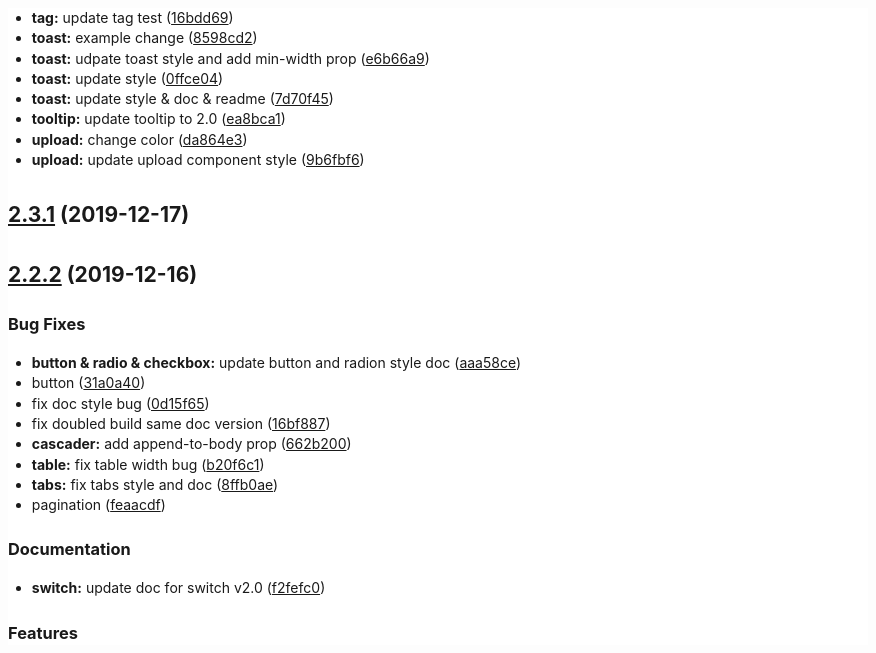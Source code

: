 * **tag:** update tag test ([16bdd69](http://git.garena.com:2222/shopee-sz-fe/vue-ui/commits/16bdd69))
* **toast:** example change ([8598cd2](http://git.garena.com:2222/shopee-sz-fe/vue-ui/commits/8598cd2))
* **toast:** udpate toast style and add min-width prop ([e6b66a9](http://git.garena.com:2222/shopee-sz-fe/vue-ui/commits/e6b66a9))
* **toast:** update style ([0ffce04](http://git.garena.com:2222/shopee-sz-fe/vue-ui/commits/0ffce04))
* **toast:** update style & doc & readme ([7d70f45](http://git.garena.com:2222/shopee-sz-fe/vue-ui/commits/7d70f45))
* **tooltip:** update tooltip to 2.0 ([ea8bca1](http://git.garena.com:2222/shopee-sz-fe/vue-ui/commits/ea8bca1))
* **upload:** change color ([da864e3](http://git.garena.com:2222/shopee-sz-fe/vue-ui/commits/da864e3))
* **upload:** update upload component style ([9b6fbf6](http://git.garena.com:2222/shopee-sz-fe/vue-ui/commits/9b6fbf6))



<a name="2.3.1"></a>
## [2.3.1](http://git.garena.com:2222/shopee-sz-fe/vue-ui/compare/v2.2.2...v2.3.1) (2019-12-17)



<a name="2.2.2"></a>
## [2.2.2](http://git.garena.com:2222/shopee-sz-fe/vue-ui/compare/v1.5.8...v2.2.2) (2019-12-16)


### Bug Fixes

* **button & radio & checkbox:** update button and radion style doc ([aaa58ce](http://git.garena.com:2222/shopee-sz-fe/vue-ui/commits/aaa58ce))
* button ([31a0a40](http://git.garena.com:2222/shopee-sz-fe/vue-ui/commits/31a0a40))
* fix doc style bug ([0d15f65](http://git.garena.com:2222/shopee-sz-fe/vue-ui/commits/0d15f65))
* fix doubled build same doc version ([16bf887](http://git.garena.com:2222/shopee-sz-fe/vue-ui/commits/16bf887))
* **cascader:** add append-to-body prop ([662b200](http://git.garena.com:2222/shopee-sz-fe/vue-ui/commits/662b200))
* **table:** fix table width bug ([b20f6c1](http://git.garena.com:2222/shopee-sz-fe/vue-ui/commits/b20f6c1))
* **tabs:** fix tabs style and doc ([8ffb0ae](http://git.garena.com:2222/shopee-sz-fe/vue-ui/commits/8ffb0ae))
* pagination ([feaacdf](http://git.garena.com:2222/shopee-sz-fe/vue-ui/commits/feaacdf))


### Documentation

* **switch:** update doc for switch v2.0 ([f2fefc0](http://git.garena.com:2222/shopee-sz-fe/vue-ui/commits/f2fefc0))


### Features
